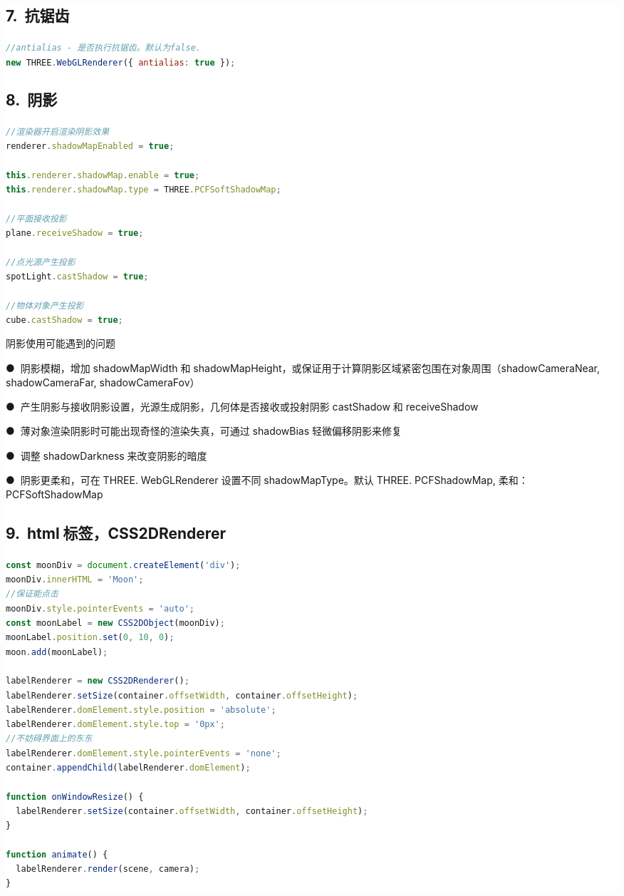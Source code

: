 ## 7.  抗锯齿

```js
//antialias - 是否执行抗锯齿。默认为false.
new THREE.WebGLRenderer({ antialias: true });
```

## 8.  阴影

```js
//渲染器开启渲染阴影效果
renderer.shadowMapEnabled = true;

this.renderer.shadowMap.enable = true;
this.renderer.shadowMap.type = THREE.PCFSoftShadowMap;

//平面接收投影
plane.receiveShadow = true;

//点光源产生投影
spotLight.castShadow = true;

//物体对象产生投影
cube.castShadow = true;
```

阴影使用可能遇到的问题

●  阴影模糊，增加 shadowMapWidth 和 shadowMapHeight，或保证用于计算阴影区域紧密包围在对象周围（shadowCameraNear, shadowCameraFar, shadowCameraFov）

●  产生阴影与接收阴影设置，光源生成阴影，几何体是否接收或投射阴影 castShadow 和 receiveShadow

●  薄对象渲染阴影时可能出现奇怪的渲染失真，可通过 shadowBias 轻微偏移阴影来修复

●  调整 shadowDarkness 来改变阴影的暗度

●  阴影更柔和，可在 THREE. WebGLRenderer 设置不同 shadowMapType。默认 THREE. PCFShadowMap, 柔和：PCFSoftShadowMap

## 9.  html 标签，CSS2DRenderer

```js
const moonDiv = document.createElement('div');
moonDiv.innerHTML = 'Moon';
//保证能点击
moonDiv.style.pointerEvents = 'auto';
const moonLabel = new CSS2DObject(moonDiv);
moonLabel.position.set(0, 10, 0);
moon.add(moonLabel);

labelRenderer = new CSS2DRenderer();
labelRenderer.setSize(container.offsetWidth, container.offsetHeight);
labelRenderer.domElement.style.position = 'absolute';
labelRenderer.domElement.style.top = '0px';
//不妨碍界面上的东东
labelRenderer.domElement.style.pointerEvents = 'none';
container.appendChild(labelRenderer.domElement);

function onWindowResize() {
  labelRenderer.setSize(container.offsetWidth, container.offsetHeight);
}

function animate() {
  labelRenderer.render(scene, camera);
}
```
